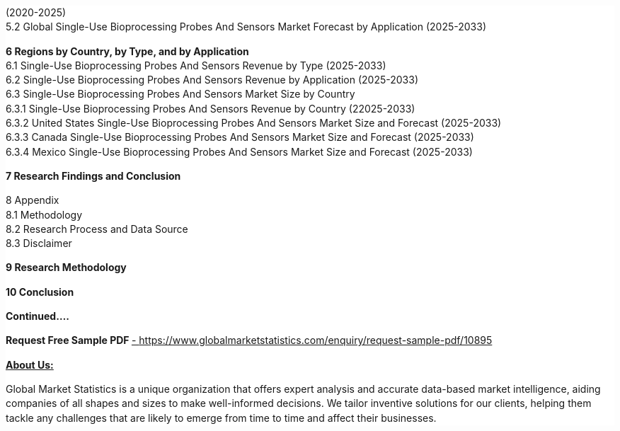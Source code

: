 (2020-2025)<br /> 5.2 Global Single-Use Bioprocessing Probes And Sensors Market Forecast by Application (2025-2033)</p><p><strong>6 Regions by Country, by Type, and by Application</strong><br /> 6.1 Single-Use Bioprocessing Probes And Sensors Revenue by Type (2025-2033)<br /> 6.2 Single-Use Bioprocessing Probes And Sensors Revenue by Application (2025-2033)<br /> 6.3 Single-Use Bioprocessing Probes And Sensors Market Size by Country<br /> 6.3.1 Single-Use Bioprocessing Probes And Sensors Revenue by Country (22025-2033)<br /> 6.3.2 United States Single-Use Bioprocessing Probes And Sensors Market Size and Forecast (2025-2033)<br /> 6.3.3 Canada Single-Use Bioprocessing Probes And Sensors Market Size and Forecast (2025-2033)<br /> 6.3.4 Mexico Single-Use Bioprocessing Probes And Sensors Market Size and Forecast (2025-2033)</p><p><strong>7 Research Findings and Conclusion</strong></p><p>8 Appendix<br /> 8.1 Methodology<br /> 8.2 Research Process and Data Source<br /> 8.3 Disclaimer</p><p><strong>9 Research Methodology</strong></p><p><strong>10 Conclusion</strong></p><p><strong>Continued&hellip;.</strong></p><p><strong>Request Free Sample PDF </strong><a href="https://www.globalmarketstatistics.com/enquiry/request-sample-pdf/10895">-&nbsp;https://www.globalmarketstatistics.com/enquiry/request-sample-pdf/10895</a></p><p><strong><u>About Us:</u></strong></p><p>Global Market Statistics is a unique organization that offers expert analysis and accurate data-based market intelligence, aiding companies of all shapes and sizes to make well-informed decisions. We tailor inventive solutions for our clients, helping them tackle any challenges that are likely to emerge from time to time and affect their businesses.</p>
